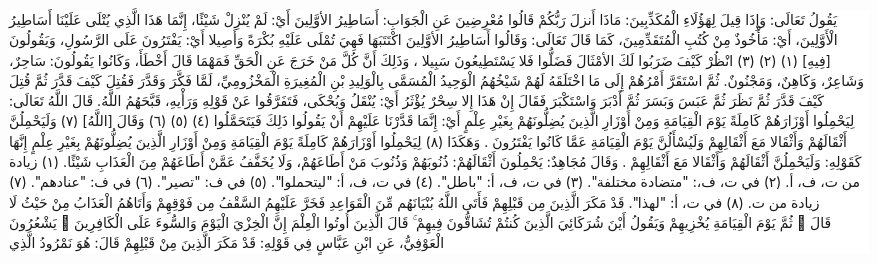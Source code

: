 يَقُولُ تَعَالَى: وَإِذَا قِيلَ لِهَؤُلَاءِ الْمُكَذِّبِينَ:
مَاذَا أَنزلَ رَبُّكُمْ قَالُوا
مُعْرِضِينَ عَنِ الْجَوَابِ:
أَسَاطِيرُ الأوَّلِينَ
أَيْ: لَمْ يُنْزِلْ شَيْئًا، إِنَّمَا هَذَا الَّذِي يُتْلَى عَلَيْنَا أَسَاطِيرُ الْأَوَّلِينَ، أَيْ: مَأْخُوذٌ مِنْ كُتُبِ الْمُتَقَدِّمِينَ، كَمَا قَالَ تَعَالَى:
وَقَالُوا أَسَاطِيرُ الأوَّلِينَ اكْتَتَبَهَا فَهِيَ تُمْلَى عَلَيْهِ بُكْرَةً وَأَصِيلا
أَيْ: يَفْتَرُونَ عَلَى الرَّسُولِ، وَيَقُولُونَ [فِيهِ]
(١)
(٢)
(٣)
انْظُرْ كَيْفَ ضَرَبُوا لَكَ الأمْثَالَ فَضَلُّوا فَلا يَسْتَطِيعُونَ سَبِيلا
، وَذَلِكَ أَنَّ كُلَّ مَنْ خَرَجَ عَنِ الْحَقِّ فَمَهْمَا قَالَ أَخْطَأَ، وَكَانُوا يَقُولُونَ: سَاحِرٌ، وَشَاعِرٌ، وَكَاهِنٌ، وَمَجْنُونٌ. ثُمَّ اسْتَقَرَّ أَمْرُهُمْ إِلَى مَا اخْتَلَقَهُ لَهُمْ شَيْخُهُمُ الْوَحِيدُ الْمُسَمَّى بِالْوَلِيدِ بْنِ الْمُغِيرَةِ الْمَخْزُومِيِّ، لَمَّا
فَكَّرَ وَقَدَّرَ فَقُتِلَ كَيْفَ قَدَّرَ ثُمَّ قُتِلَ كَيْفَ قَدَّرَ ثُمَّ نَظَرَ ثُمَّ عَبَسَ وَبَسَرَ ثُمَّ أَدْبَرَ وَاسْتَكْبَرَ فَقَالَ إِنْ هَذَا إِلا سِحْرٌ يُؤْثَرُ
أَيْ: يُنْقَلُ وَيُحْكَى، فَتَفَرَّقُوا عَنْ قَوْلِهِ وَرَأْيهِ، قَبَّحَهُمُ اللَّهُ.
قَالَ اللَّهُ تَعَالَى:
لِيَحْمِلُوا أَوْزَارَهُمْ كَامِلَةً يَوْمَ الْقِيَامَةِ وَمِنْ أَوْزَارِ الَّذِينَ يُضِلُّونَهُمْ بِغَيْرِ عِلْمٍ
أَيْ: إِنَّمَا قَدَّرْنَا عَلَيْهِمْ أَنْ يَقُولُوا ذَلِكَ فَيَتَحَمَّلُوا
(٤)
(٥)
(٦)
وَقَالَ [اللَّهُ]
(٧)
وَلَيَحْمِلُنَّ أَثْقَالَهُمْ وَأَثْقَالا مَعَ أَثْقَالِهِمْ وَلَيُسْأَلُنَّ يَوْمَ الْقِيَامَةِ عَمَّا كَانُوا يَفْتَرُونَ
.
وَهَكَذَا
(٨)
لِيَحْمِلُوا أَوْزَارَهُمْ كَامِلَةً يَوْمَ الْقِيَامَةِ وَمِنْ أَوْزَارِ الَّذِينَ يُضِلُّونَهُمْ بِغَيْرِ عِلْمٍ
إِنَّهَا كَقَوْلِهِ:
وَلَيَحْمِلُنَّ أَثْقَالَهُمْ وَأَثْقَالا مَعَ أَثْقَالِهِمْ
.
وَقَالَ مُجَاهِدٌ: يَحْمِلُونَ أَثْقَالَهُمْ: ذُنُوبَهُمْ وَذُنُوبَ مَنْ أَطَاعَهُمْ، وَلَا يُخَفَّفُ عَمَّنْ أَطَاعَهُمْ مِنَ الْعَذَابِ شَيْئًا.
(١)
زيادة من ت، ف، أ.
(٢)
في ت، ف،: "متضادة مختلفة".
(٣)
في ت، ف، أ: "باطل".
(٤)
في ت، ف، أ: "ليتحملوا".
(٥)
في ف: "تصير".
(٦)
في ف: "عنادهم".
(٧)
زيادة من ت.
(٨)
في ت، أ: "لهذا".
قَدْ مَكَرَ الَّذِينَ مِن قَبْلِهِمْ فَأَتَى اللَّهُ بُنْيَانَهُم مِّنَ الْقَوَاعِدِ فَخَرَّ عَلَيْهِمُ السَّقْفُ مِن فَوْقِهِمْ وَأَتَاهُمُ الْعَذَابُ مِنْ حَيْثُ لَا يَشْعُرُونَ

ثُمَّ يَوْمَ الْقِيَامَةِ يُخْزِيهِمْ وَيَقُولُ أَيْنَ شُرَكَائِيَ الَّذِينَ كُنتُمْ تُشَاقُّونَ فِيهِمْ ۚ قَالَ الَّذِينَ أُوتُوا الْعِلْمَ إِنَّ الْخِزْيَ الْيَوْمَ وَالسُّوءَ عَلَى الْكَافِرِينَ

قَالَ الْعَوْفِيُّ، عَنِ ابْنِ عَبَّاسٍ فِي قَوْلِهِ:
قَدْ مَكَرَ الَّذِينَ مِنْ قَبْلِهِمْ
قَالَ: هُوَ نَمْرُودُ الَّذِي